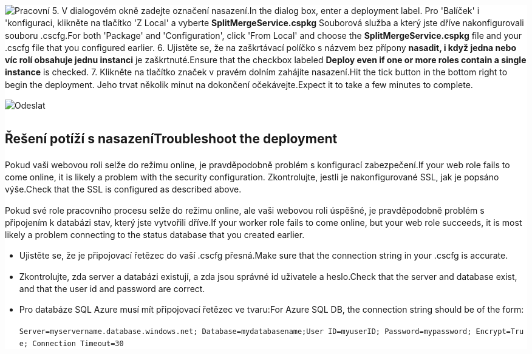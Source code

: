   ![Pracovní][3]
5. <span data-ttu-id="c5484-178">V dialogovém okně zadejte označení nasazení.</span><span class="sxs-lookup"><span data-stu-id="c5484-178">In the dialog box, enter a deployment label.</span></span> <span data-ttu-id="c5484-179">Pro 'Balíček' i 'konfiguraci, klikněte na tlačítko 'Z Local' a vyberte **SplitMergeService.cspkg** Souborová služba a který jste dříve nakonfigurovali souboru .cscfg.</span><span class="sxs-lookup"><span data-stu-id="c5484-179">For both 'Package' and 'Configuration', click 'From Local' and choose the **SplitMergeService.cspkg** file and your .cscfg file that you configured earlier.</span></span>
6. <span data-ttu-id="c5484-180">Ujistěte se, že na zaškrtávací políčko s názvem bez přípony **nasadit, i když jedna nebo víc rolí obsahuje jednu instanci** je zaškrtnuté.</span><span class="sxs-lookup"><span data-stu-id="c5484-180">Ensure that the checkbox labeled **Deploy even if one or more roles contain a single instance** is checked.</span></span>
7. <span data-ttu-id="c5484-181">Klikněte na tlačítko značek v pravém dolním zahájíte nasazení.</span><span class="sxs-lookup"><span data-stu-id="c5484-181">Hit the tick button in the bottom right to begin the deployment.</span></span> <span data-ttu-id="c5484-182">Jeho trvat několik minut na dokončení očekávejte.</span><span class="sxs-lookup"><span data-stu-id="c5484-182">Expect it to take a few minutes to complete.</span></span>

   ![Odeslat][4]

## <a name="troubleshoot-the-deployment"></a><span data-ttu-id="c5484-184">Řešení potíží s nasazení</span><span class="sxs-lookup"><span data-stu-id="c5484-184">Troubleshoot the deployment</span></span>
<span data-ttu-id="c5484-185">Pokud vaši webovou roli selže do režimu online, je pravděpodobně problém s konfigurací zabezpečení.</span><span class="sxs-lookup"><span data-stu-id="c5484-185">If your web role fails to come online, it is likely a problem with the security configuration.</span></span> <span data-ttu-id="c5484-186">Zkontrolujte, jestli je nakonfigurované SSL, jak je popsáno výše.</span><span class="sxs-lookup"><span data-stu-id="c5484-186">Check that the SSL is configured as described above.</span></span>

<span data-ttu-id="c5484-187">Pokud své role pracovního procesu selže do režimu online, ale vaši webovou roli úspěšné, je pravděpodobně problém s připojením k databázi stav, který jste vytvořili dříve.</span><span class="sxs-lookup"><span data-stu-id="c5484-187">If your worker role fails to come online, but your web role succeeds, it is most likely a problem connecting to the status database that you created earlier.</span></span>

* <span data-ttu-id="c5484-188">Ujistěte se, že je připojovací řetězec do vaší .cscfg přesná.</span><span class="sxs-lookup"><span data-stu-id="c5484-188">Make sure that the connection string in your .cscfg is accurate.</span></span>
* <span data-ttu-id="c5484-189">Zkontrolujte, zda server a databázi existují, a zda jsou správné id uživatele a heslo.</span><span class="sxs-lookup"><span data-stu-id="c5484-189">Check that the server and database exist, and that the user id and password are correct.</span></span>
* <span data-ttu-id="c5484-190">Pro databáze SQL Azure musí mít připojovací řetězec ve tvaru:</span><span class="sxs-lookup"><span data-stu-id="c5484-190">For Azure SQL DB, the connection string should be of the form:</span></span>

   ```  
   Server=myservername.database.windows.net; Database=mydatabasename;User ID=myuserID; Password=mypassword; Encrypt=True; Connection Timeout=30
   ```


[1]: ./media/sql-database-elastic-scale-configure-deploy-split-and-merge/allowed-services.png
[2]: ./media/sql-database-elastic-scale-configure-deploy-split-and-merge/manage.png
[3]: ./media/sql-database-elastic-scale-configure-deploy-split-and-merge/staging.png
[4]: ./media/sql-database-elastic-scale-configure-deploy-split-and-merge/upload.png
[5]: ./media/sql-database-elastic-scale-configure-deploy-split-and-merge/storage.png